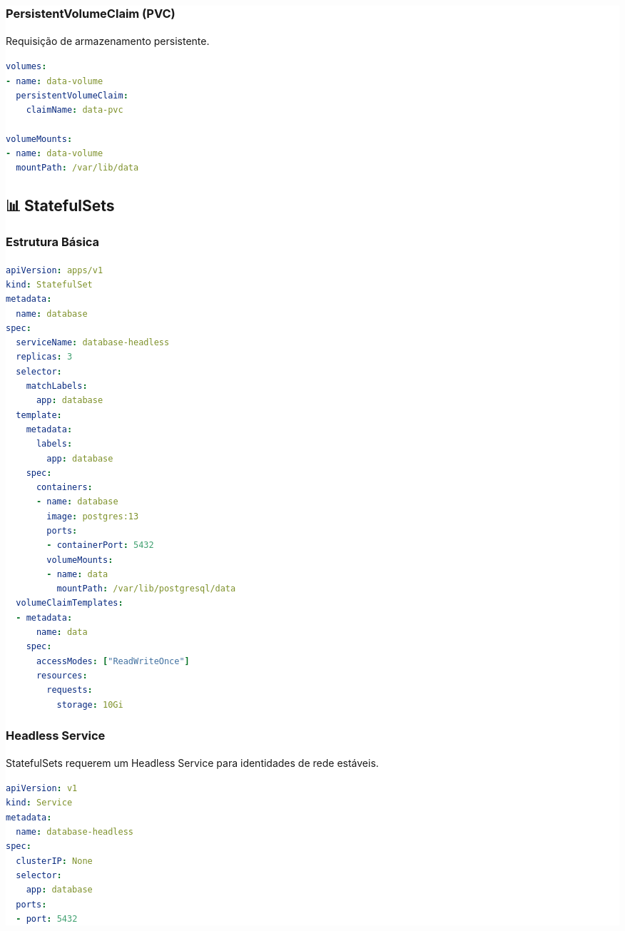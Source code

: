 ### PersistentVolumeClaim (PVC)
Requisição de armazenamento persistente.
```yaml
volumes:
- name: data-volume
  persistentVolumeClaim:
    claimName: data-pvc

volumeMounts:
- name: data-volume
  mountPath: /var/lib/data
```

## 📊 StatefulSets

### Estrutura Básica
```yaml
apiVersion: apps/v1
kind: StatefulSet
metadata:
  name: database
spec:
  serviceName: database-headless
  replicas: 3
  selector:
    matchLabels:
      app: database
  template:
    metadata:
      labels:
        app: database
    spec:
      containers:
      - name: database
        image: postgres:13
        ports:
        - containerPort: 5432
        volumeMounts:
        - name: data
          mountPath: /var/lib/postgresql/data
  volumeClaimTemplates:
  - metadata:
      name: data
    spec:
      accessModes: ["ReadWriteOnce"]
      resources:
        requests:
          storage: 10Gi
```

### Headless Service
StatefulSets requerem um Headless Service para identidades de rede estáveis.
```yaml
apiVersion: v1
kind: Service
metadata:
  name: database-headless
spec:
  clusterIP: None
  selector:
    app: database
  ports:
  - port: 5432
```